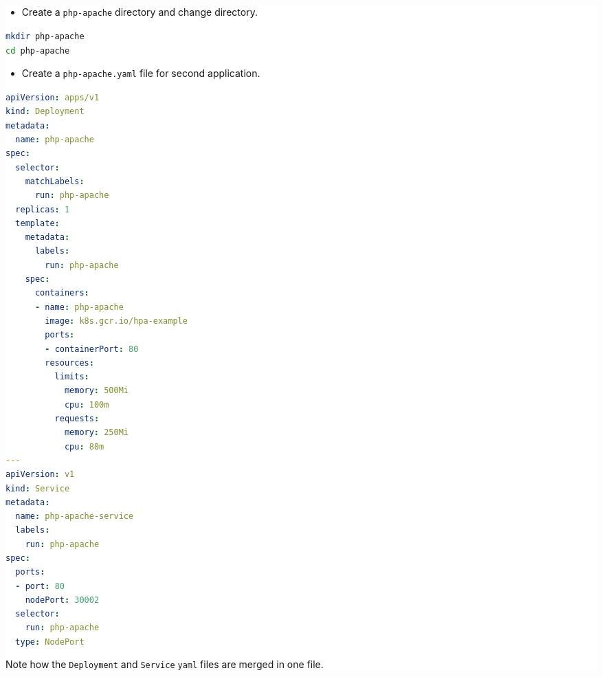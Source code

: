 - Create a `php-apache` directory and change directory.

```bash
mkdir php-apache
cd php-apache
```

- Create a `php-apache.yaml` file for second application.

```yaml
apiVersion: apps/v1
kind: Deployment
metadata:
  name: php-apache
spec:
  selector:
    matchLabels:
      run: php-apache
  replicas: 1
  template:
    metadata:
      labels:
        run: php-apache
    spec:
      containers:
      - name: php-apache
        image: k8s.gcr.io/hpa-example
        ports:
        - containerPort: 80
        resources:
          limits:
            memory: 500Mi
            cpu: 100m
          requests:
            memory: 250Mi
            cpu: 80m
---
apiVersion: v1
kind: Service
metadata:
  name: php-apache-service
  labels:
    run: php-apache
spec:
  ports:
  - port: 80
    nodePort: 30002
  selector:
    run: php-apache 
  type: NodePort	
```

Note how the `Deployment` and `Service` `yaml` files are merged in one file. 
